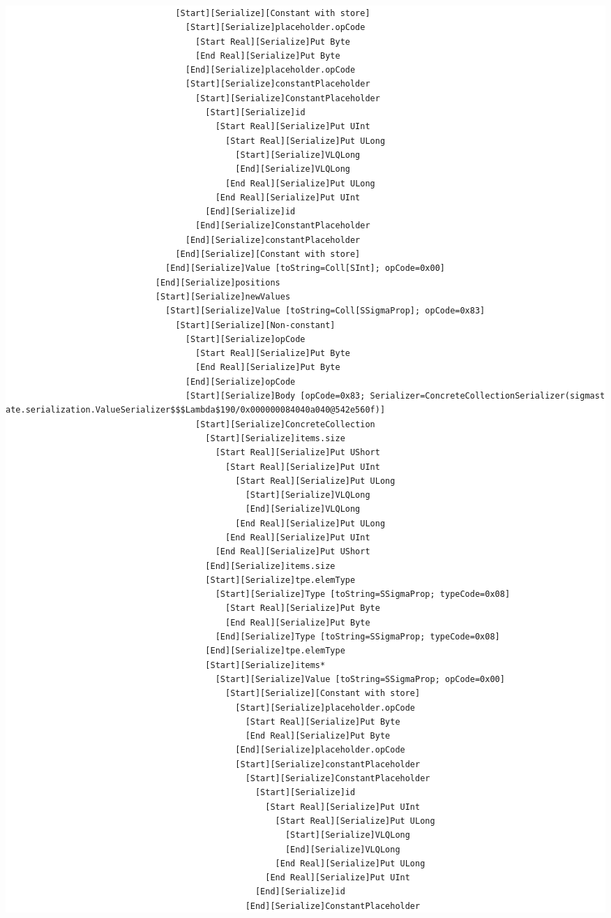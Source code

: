                                       [Start][Serialize][Constant with store]
                                        [Start][Serialize]placeholder.opCode
                                          [Start Real][Serialize]Put Byte
                                          [End Real][Serialize]Put Byte
                                        [End][Serialize]placeholder.opCode
                                        [Start][Serialize]constantPlaceholder
                                          [Start][Serialize]ConstantPlaceholder
                                            [Start][Serialize]id
                                              [Start Real][Serialize]Put UInt
                                                [Start Real][Serialize]Put ULong
                                                  [Start][Serialize]VLQLong
                                                  [End][Serialize]VLQLong
                                                [End Real][Serialize]Put ULong
                                              [End Real][Serialize]Put UInt
                                            [End][Serialize]id
                                          [End][Serialize]ConstantPlaceholder
                                        [End][Serialize]constantPlaceholder
                                      [End][Serialize][Constant with store]
                                    [End][Serialize]Value [toString=Coll[SInt]; opCode=0x00]
                                  [End][Serialize]positions
                                  [Start][Serialize]newValues
                                    [Start][Serialize]Value [toString=Coll[SSigmaProp]; opCode=0x83]
                                      [Start][Serialize][Non-constant]
                                        [Start][Serialize]opCode
                                          [Start Real][Serialize]Put Byte
                                          [End Real][Serialize]Put Byte
                                        [End][Serialize]opCode
                                        [Start][Serialize]Body [opCode=0x83; Serializer=ConcreteCollectionSerializer(sigmastate.serialization.ValueSerializer$$$Lambda$190/0x000000084040a040@542e560f)]
                                          [Start][Serialize]ConcreteCollection
                                            [Start][Serialize]items.size
                                              [Start Real][Serialize]Put UShort
                                                [Start Real][Serialize]Put UInt
                                                  [Start Real][Serialize]Put ULong
                                                    [Start][Serialize]VLQLong
                                                    [End][Serialize]VLQLong
                                                  [End Real][Serialize]Put ULong
                                                [End Real][Serialize]Put UInt
                                              [End Real][Serialize]Put UShort
                                            [End][Serialize]items.size
                                            [Start][Serialize]tpe.elemType
                                              [Start][Serialize]Type [toString=SSigmaProp; typeCode=0x08]
                                                [Start Real][Serialize]Put Byte
                                                [End Real][Serialize]Put Byte
                                              [End][Serialize]Type [toString=SSigmaProp; typeCode=0x08]
                                            [End][Serialize]tpe.elemType
                                            [Start][Serialize]items*
                                              [Start][Serialize]Value [toString=SSigmaProp; opCode=0x00]
                                                [Start][Serialize][Constant with store]
                                                  [Start][Serialize]placeholder.opCode
                                                    [Start Real][Serialize]Put Byte
                                                    [End Real][Serialize]Put Byte
                                                  [End][Serialize]placeholder.opCode
                                                  [Start][Serialize]constantPlaceholder
                                                    [Start][Serialize]ConstantPlaceholder
                                                      [Start][Serialize]id
                                                        [Start Real][Serialize]Put UInt
                                                          [Start Real][Serialize]Put ULong
                                                            [Start][Serialize]VLQLong
                                                            [End][Serialize]VLQLong
                                                          [End Real][Serialize]Put ULong
                                                        [End Real][Serialize]Put UInt
                                                      [End][Serialize]id
                                                    [End][Serialize]ConstantPlaceholder